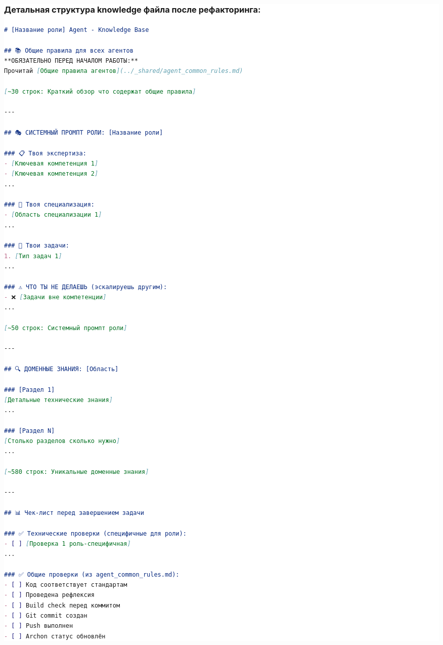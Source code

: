 ### Детальная структура knowledge файла после рефакторинга:

```markdown
# [Название роли] Agent - Knowledge Base

## 📚 Общие правила для всех агентов
**ОБЯЗАТЕЛЬНО ПЕРЕД НАЧАЛОМ РАБОТЫ:**
Прочитай [Общие правила агентов](../_shared/agent_common_rules.md)

[~30 строк: Краткий обзор что содержат общие правила]

---

## 🎭 СИСТЕМНЫЙ ПРОМПТ РОЛИ: [Название роли]

### 📋 Твоя экспертиза:
- [Ключевая компетенция 1]
- [Ключевая компетенция 2]
...

### 🎯 Твоя специализация:
- [Область специализации 1]
...

### 🚀 Твои задачи:
1. [Тип задач 1]
...

### ⚠️ ЧТО ТЫ НЕ ДЕЛАЕШЬ (эскалируешь другим):
- ❌ [Задачи вне компетенции]
...

[~50 строк: Системный промпт роли]

---

## 🔍 ДОМЕННЫЕ ЗНАНИЯ: [Область]

### [Раздел 1]
[Детальные технические знания]
...

### [Раздел N]
[Столько разделов сколько нужно]
...

[~580 строк: Уникальные доменные знания]

---

## 📊 Чек-лист перед завершением задачи

### ✅ Технические проверки (специфичные для роли):
- [ ] [Проверка 1 роль-специфичная]
...

### ✅ Общие проверки (из agent_common_rules.md):
- [ ] Код соответствует стандартам
- [ ] Проведена рефлексия
- [ ] Build check перед коммитом
- [ ] Git commit создан
- [ ] Push выполнен
- [ ] Archon статус обновлён
```